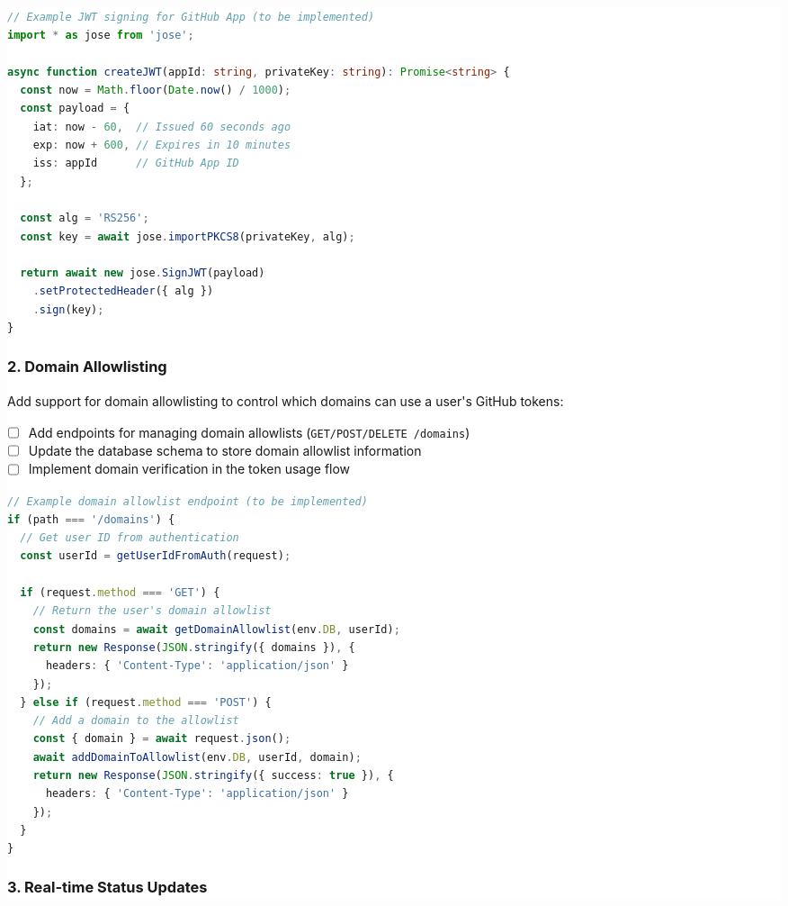 ```typescript
// Example JWT signing for GitHub App (to be implemented)
import * as jose from 'jose';

async function createJWT(appId: string, privateKey: string): Promise<string> {
  const now = Math.floor(Date.now() / 1000);
  const payload = {
    iat: now - 60,  // Issued 60 seconds ago
    exp: now + 600, // Expires in 10 minutes
    iss: appId      // GitHub App ID
  };
  
  const alg = 'RS256';
  const key = await jose.importPKCS8(privateKey, alg);
  
  return await new jose.SignJWT(payload)
    .setProtectedHeader({ alg })
    .sign(key);
}
```

### 2. Domain Allowlisting

Add support for domain allowlisting to control which domains can use a user's GitHub tokens:

- [ ] Add endpoints for managing domain allowlists (`GET/POST/DELETE /domains`)
- [ ] Update the database schema to store domain allowlist information
- [ ] Implement domain verification in the token usage flow

```typescript
// Example domain allowlist endpoint (to be implemented)
if (path === '/domains') {
  // Get user ID from authentication
  const userId = getUserIdFromAuth(request);
  
  if (request.method === 'GET') {
    // Return the user's domain allowlist
    const domains = await getDomainAllowlist(env.DB, userId);
    return new Response(JSON.stringify({ domains }), {
      headers: { 'Content-Type': 'application/json' }
    });
  } else if (request.method === 'POST') {
    // Add a domain to the allowlist
    const { domain } = await request.json();
    await addDomainToAllowlist(env.DB, userId, domain);
    return new Response(JSON.stringify({ success: true }), {
      headers: { 'Content-Type': 'application/json' }
    });
  }
}
```

### 3. Real-time Status Updates
